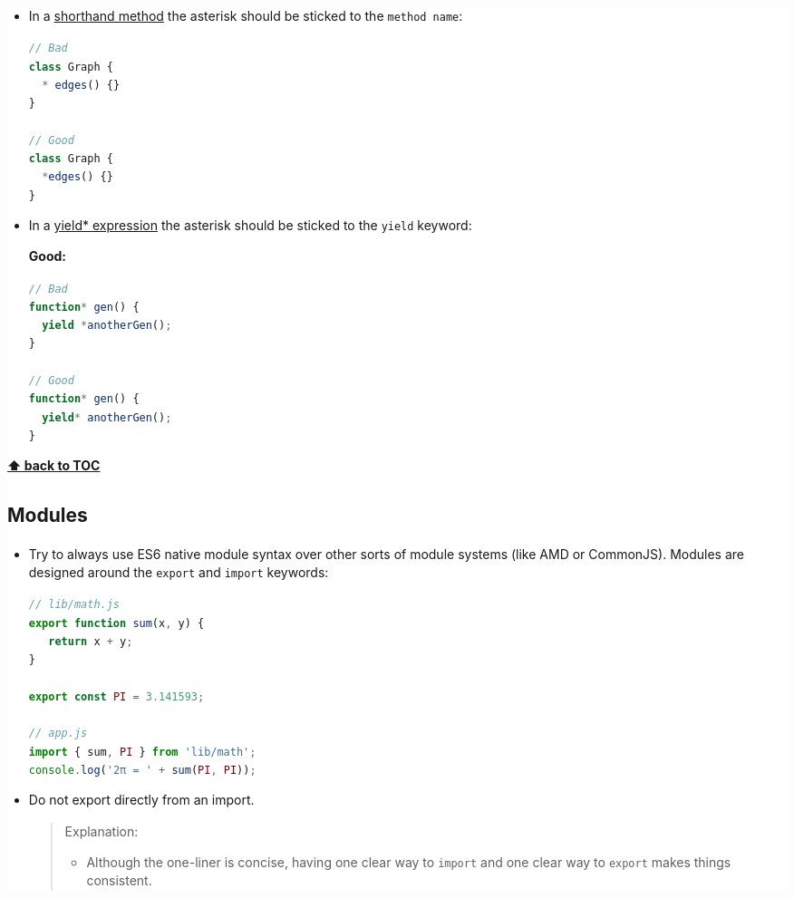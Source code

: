 - In a [shorthand method](https://developer.mozilla.org/en-US/docs/Web/JavaScript/Reference/Functions/Method_definitions) the asterisk should be sticked to the `method name`:

  ```js
  // Bad
  class Graph {
    * edges() {}
  }

  // Good
  class Graph {
    *edges() {}
  }
  ```

- In a [yield* expression](https://developer.mozilla.org/en-US/docs/Web/JavaScript/Reference/Operators/yield*) the asterisk should be sticked to the `yield` keyword:

  **Good:**

  ```js
  // Bad
  function* gen() {
    yield *anotherGen();
  }

  // Good
  function* gen() {
    yield* anotherGen();
  }
  ```

**[⬆ back to TOC](#table-of-contents)**

## Modules

- Try to always use ES6 native module syntax over other sorts of module systems (like AMD or CommonJS). Modules are designed around the `export` and `import` keywords:

  ```js
  // lib/math.js
  export function sum(x, y) {
     return x + y;
  }

  export const PI = 3.141593;

  // app.js
  import { sum, PI } from 'lib/math';
  console.log('2π = ' + sum(PI, PI));
  ```

- Do not export directly from an import.

  > Explanation:
  > - Although the one-liner is concise, having one clear way to `import` and one clear way to `export` makes things consistent.
